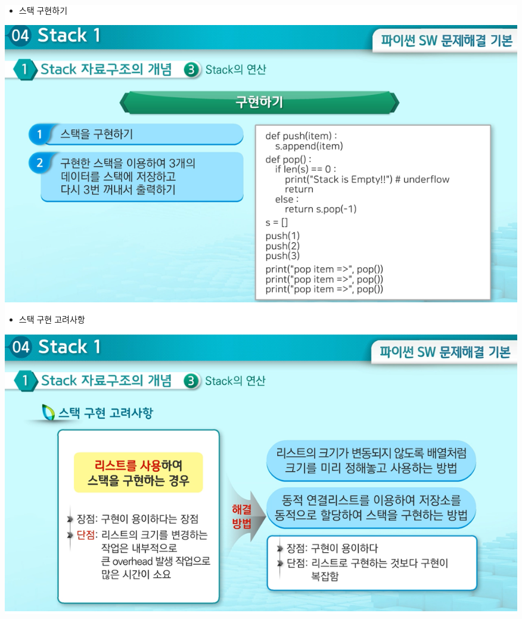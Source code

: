 

* 스택 구현하기

![image-20220224135425290](../Algorithm/SWEA%EB%A6%AC%EC%8A%A4%ED%8A%B8.assets/image-20220224135425290.png)



* 스택 구현 고려사항

![image-20220224135651120](../Algorithm/SWEA%EB%A6%AC%EC%8A%A4%ED%8A%B8.assets/image-20220224135651120.png)

